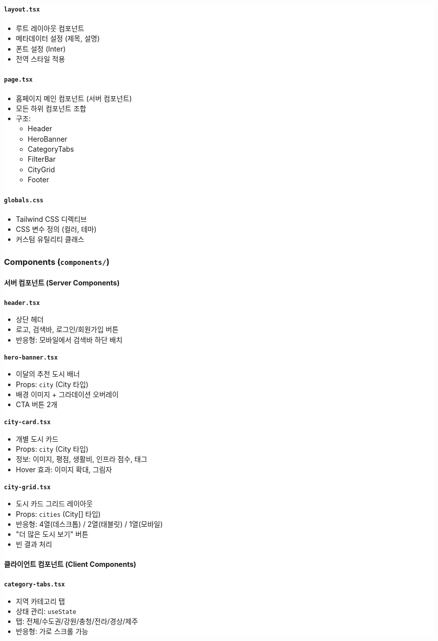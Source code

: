 #### `layout.tsx`
- 루트 레이아웃 컴포넌트
- 메타데이터 설정 (제목, 설명)
- 폰트 설정 (Inter)
- 전역 스타일 적용

#### `page.tsx`
- 홈페이지 메인 컴포넌트 (서버 컴포넌트)
- 모든 하위 컴포넌트 조합
- 구조:
  - Header
  - HeroBanner
  - CategoryTabs
  - FilterBar
  - CityGrid
  - Footer

#### `globals.css`
- Tailwind CSS 디렉티브
- CSS 변수 정의 (컬러, 테마)
- 커스텀 유틸리티 클래스

### Components (`components/`)

#### 서버 컴포넌트 (Server Components)

**`header.tsx`**
- 상단 헤더
- 로고, 검색바, 로그인/회원가입 버튼
- 반응형: 모바일에서 검색바 하단 배치

**`hero-banner.tsx`**
- 이달의 추천 도시 배너
- Props: `city` (City 타입)
- 배경 이미지 + 그라데이션 오버레이
- CTA 버튼 2개

**`city-card.tsx`**
- 개별 도시 카드
- Props: `city` (City 타입)
- 정보: 이미지, 평점, 생활비, 인프라 점수, 태그
- Hover 효과: 이미지 확대, 그림자

**`city-grid.tsx`**
- 도시 카드 그리드 레이아웃
- Props: `cities` (City[] 타입)
- 반응형: 4열(데스크톱) / 2열(태블릿) / 1열(모바일)
- "더 많은 도시 보기" 버튼
- 빈 결과 처리

#### 클라이언트 컴포넌트 (Client Components)

**`category-tabs.tsx`**
- 지역 카테고리 탭
- 상태 관리: `useState`
- 탭: 전체/수도권/강원/충청/전라/경상/제주
- 반응형: 가로 스크롤 가능
